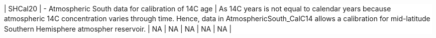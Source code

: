| SHCal20                |  -  Atmospheric South data for calibration of 14C age                                                                                                     | As 14C years is not equal to calendar years because atmospheric 14C concentration varies through time. Hence, data in AtmosphericSouth_CalC14 allows a calibration for mid-latitude Southern Hemisphere atmospher reservoir.                                                                                                                                                                                                                                                                                                                                                                                                                       | NA      | NA     | NA     | NA                                                                                                                                                                                                                         | NA                                                                                                                                                                                                                                                                                                                                                                                                                                                             |

